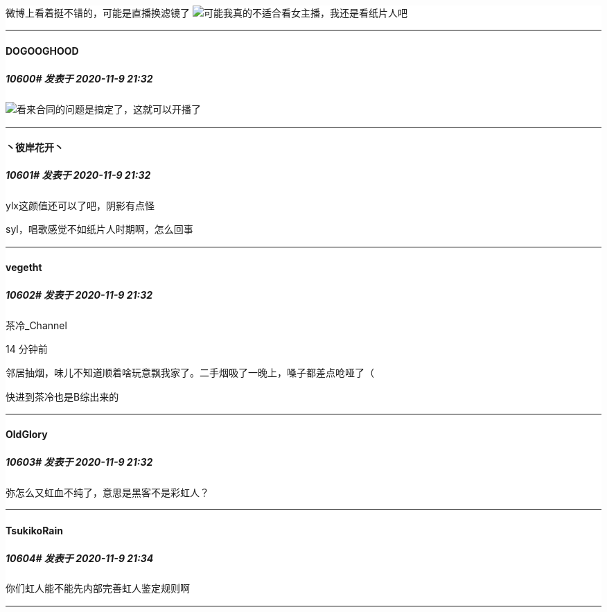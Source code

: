 微博上看着挺不错的，可能是直播换滤镜了</blockquote>
<img src="https://static.saraba1st.com/image/smiley/face2017/068.png" referrerpolicy="no-referrer">可能我真的不适合看女主播，我还是看纸片人吧


*****

####  DOGOOGHOOD  
##### 10600#       发表于 2020-11-9 21:32


<img src="https://static.saraba1st.com/image/smiley/face2017/037.png" referrerpolicy="no-referrer">看来合同的问题是搞定了，这就可以开播了


*****

####  丶彼岸花开丶  
##### 10601#       发表于 2020-11-9 21:32


ylx这颜值还可以了吧，阴影有点怪

syl，唱歌感觉不如纸片人时期啊，怎么回事


*****

####  vegetht  
##### 10602#       发表于 2020-11-9 21:32


茶冷_Channel

14 分钟前

邻居抽烟，味儿不知道顺着啥玩意飘我家了。二手烟吸了一晚上，嗓子都差点呛哑了（


快进到茶冷也是B综出来的 


*****

####  OldGlory  
##### 10603#       发表于 2020-11-9 21:32


弥怎么又虹血不纯了，意思是黑客不是彩虹人？


*****

####  TsukikoRain  
##### 10604#       发表于 2020-11-9 21:34


你们虹人能不能先内部完善虹人鉴定规则啊


*****
